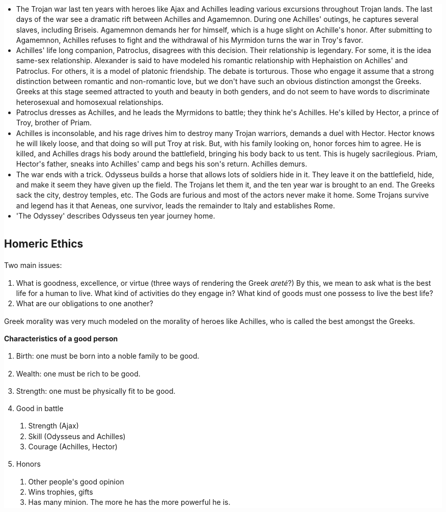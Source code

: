 + The Trojan war last ten years with heroes like Ajax and Achilles leading various excursions throughout Trojan lands. The last days of the war see a dramatic rift between Achilles and Agamemnon. During one Achilles' outings, he captures several slaves, including Briseis. Agamemnon demands her for himself, which is a huge slight on Achille's honor. After submitting to Agamemnon, Achilles refuses to fight and the withdrawal of his Myrmidon turns the war in Troy's favor. 
+ Achilles' life long companion, Patroclus, disagrees with this decision. Their relationship is legendary. For some, it is the idea same-sex relationship. Alexander is said to have modeled his romantic relationship with Hephaistion on Achilles' and Patroclus. For others, it is a model of platonic friendship. The debate is torturous. Those who engage it assume that a strong distinction between romantic and non-romantic love, but we don't have such an obvious distinction amongst the Greeks. Greeks at this stage seemed attracted to youth and beauty in both genders, and do not seem to have words to discriminate heterosexual and homosexual relationships. 
+ Patroclus dresses as Achilles, and he leads the Myrmidons to battle; they think he's Achilles. He's killed by Hector, a prince of Troy, brother of Priam. 
+ Achilles is inconsolable, and his rage drives him to destroy many Trojan warriors, demands a duel with Hector. Hector knows he will likely loose, and that doing so will put Troy at risk. But, with his family looking on, honor forces him to agree. He is killed, and Achilles drags his body around the battlefield, bringing his body back to us tent. This is hugely sacrilegious. Priam, Hector's father, sneaks into Achilles' camp and begs his son's return. Achilles demurs. 
+ The war ends with a trick. Odysseus builds a horse that allows lots of soldiers hide in it. They leave it on the battlefield, hide, and make it seem they have given up the field. The Trojans let them it, and the ten year war is brought to an end. The Greeks sack the city, destroy temples, etc. The Gods are furious and most of the actors never make it home. Some Trojans survive and legend has it that Aeneas, one survivor, leads the remainder to Italy and establishes Rome. 
+ 'The Odyssey' describes Odysseus ten year journey home. 

 

## Homeric Ethics

Two main issues: 

1. What is goodness, excellence, or virtue (three ways of rendering the Greek *areté*?) By this, we mean to ask what is the best life for a human to live. What kind of activities do they engage in? What kind of goods must one possess to live the best life? 
2. What are our obligations to one another? 



Greek morality was very much modeled on the morality of heroes like Achilles, who is called the best amongst the Greeks. 



**Characteristics of a good person**

1. Birth: one must be born into a noble family to be good.
2. Wealth: one must be rich to be good.
3. Strength: one must be physically fit to be good. 
4. Good in battle
   1. Strength (Ajax)
   2. Skill (Odysseus and Achilles)
   3. Courage (Achilles, Hector)

5. Honors
   1. Other people's good opinion
   2. Wins trophies, gifts 
   3. Has many minion. The more he has the more powerful he is.
